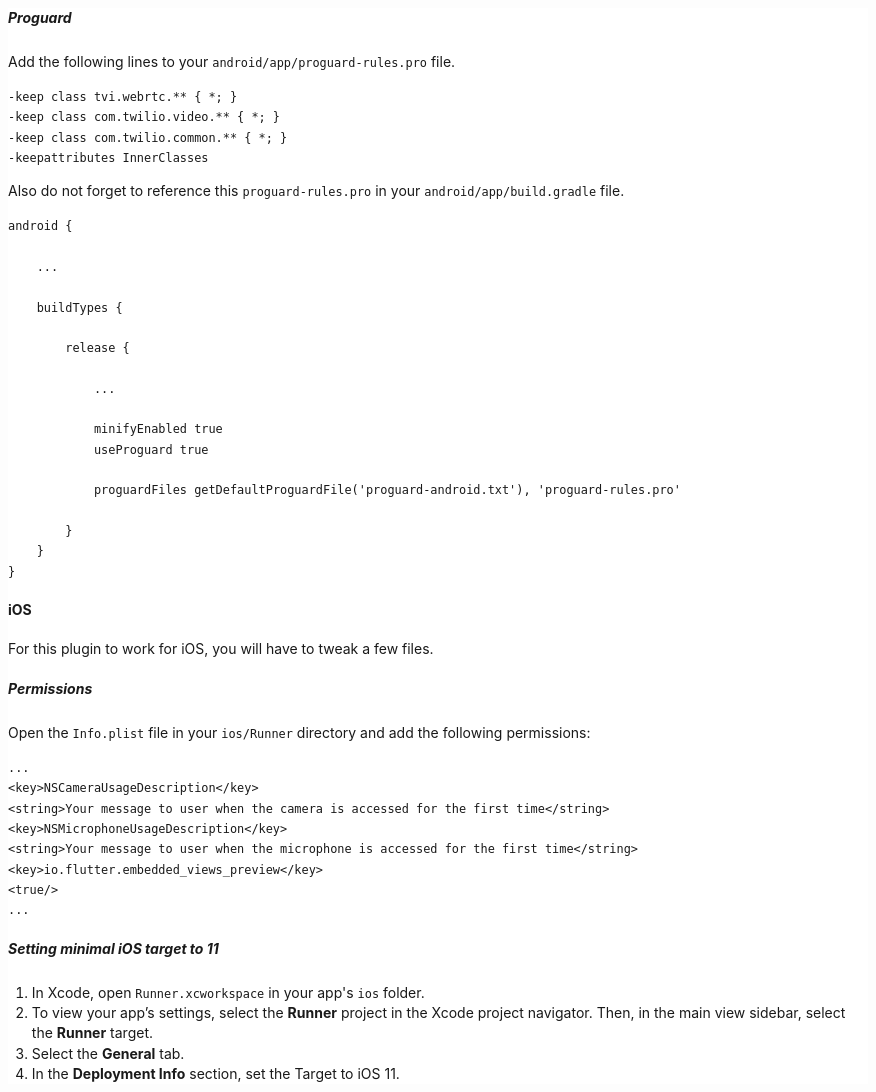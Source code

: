 ##### Proguard
Add the following lines to your `android/app/proguard-rules.pro` file.

```
-keep class tvi.webrtc.** { *; }
-keep class com.twilio.video.** { *; }
-keep class com.twilio.common.** { *; }
-keepattributes InnerClasses
```

Also do not forget to reference this `proguard-rules.pro` in your
`android/app/build.gradle` file.

```
android {

    ...

    buildTypes {

        release {

            ...    

            minifyEnabled true
            useProguard true

            proguardFiles getDefaultProguardFile('proguard-android.txt'), 'proguard-rules.pro'

        }
    }
}
```

#### iOS
For this plugin to work for iOS, you will have to tweak a few files.

##### Permissions
Open the `Info.plist` file in your `ios/Runner` directory and add the following permissions:
```
...
<key>NSCameraUsageDescription</key>
<string>Your message to user when the camera is accessed for the first time</string>
<key>NSMicrophoneUsageDescription</key>
<string>Your message to user when the microphone is accessed for the first time</string>
<key>io.flutter.embedded_views_preview</key>
<true/>
...
```

##### Setting minimal iOS target to 11
1. In Xcode, open `Runner.xcworkspace` in your app's `ios` folder.
2. To view your app’s settings, select the **Runner** project in the Xcode project navigator. Then, in the main view sidebar, select the **Runner** target.
3. Select the **General** tab.
4. In the **Deployment Info** section, set the Target to iOS 11.
